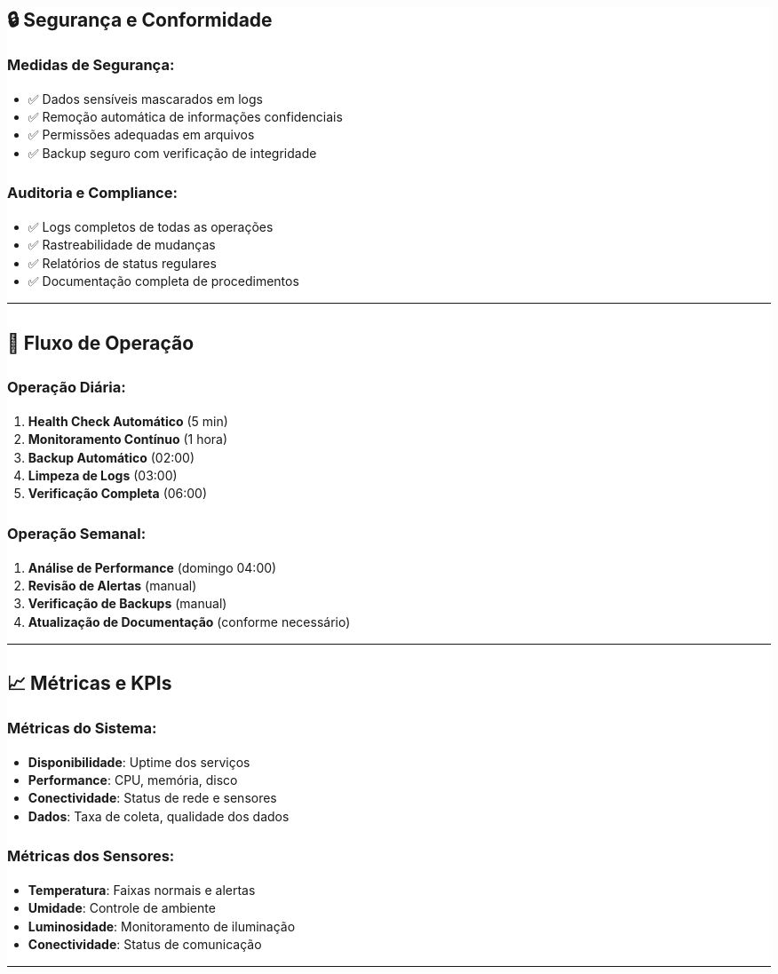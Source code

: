 
## 🔒 Segurança e Conformidade

### **Medidas de Segurança**:
- ✅ Dados sensíveis mascarados em logs
- ✅ Remoção automática de informações confidenciais
- ✅ Permissões adequadas em arquivos
- ✅ Backup seguro com verificação de integridade

### **Auditoria e Compliance**:
- ✅ Logs completos de todas as operações
- ✅ Rastreabilidade de mudanças
- ✅ Relatórios de status regulares
- ✅ Documentação completa de procedimentos

---

## 🚀 Fluxo de Operação

### **Operação Diária**:
1. **Health Check Automático** (5 min)
2. **Monitoramento Contínuo** (1 hora)
3. **Backup Automático** (02:00)
4. **Limpeza de Logs** (03:00)
5. **Verificação Completa** (06:00)

### **Operação Semanal**:
1. **Análise de Performance** (domingo 04:00)
2. **Revisão de Alertas** (manual)
3. **Verificação de Backups** (manual)
4. **Atualização de Documentação** (conforme necessário)

---

## 📈 Métricas e KPIs

### **Métricas do Sistema**:
- **Disponibilidade**: Uptime dos serviços
- **Performance**: CPU, memória, disco
- **Conectividade**: Status de rede e sensores
- **Dados**: Taxa de coleta, qualidade dos dados

### **Métricas dos Sensores**:
- **Temperatura**: Faixas normais e alertas
- **Umidade**: Controle de ambiente
- **Luminosidade**: Monitoramento de iluminação
- **Conectividade**: Status de comunicação

---
